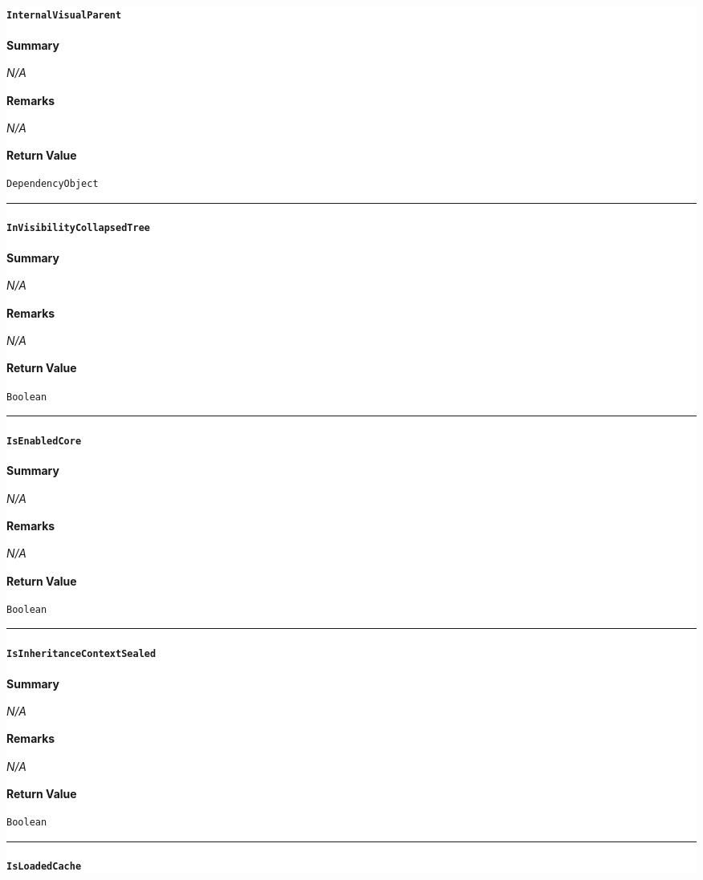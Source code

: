 #### `InternalVisualParent`

**Summary**

   *N/A*

**Remarks**

   *N/A*

**Return Value**

`DependencyObject`

---
#### `InVisibilityCollapsedTree`

**Summary**

   *N/A*

**Remarks**

   *N/A*

**Return Value**

`Boolean`

---
#### `IsEnabledCore`

**Summary**

   *N/A*

**Remarks**

   *N/A*

**Return Value**

`Boolean`

---
#### `IsInheritanceContextSealed`

**Summary**

   *N/A*

**Remarks**

   *N/A*

**Return Value**

`Boolean`

---
#### `IsLoadedCache`
